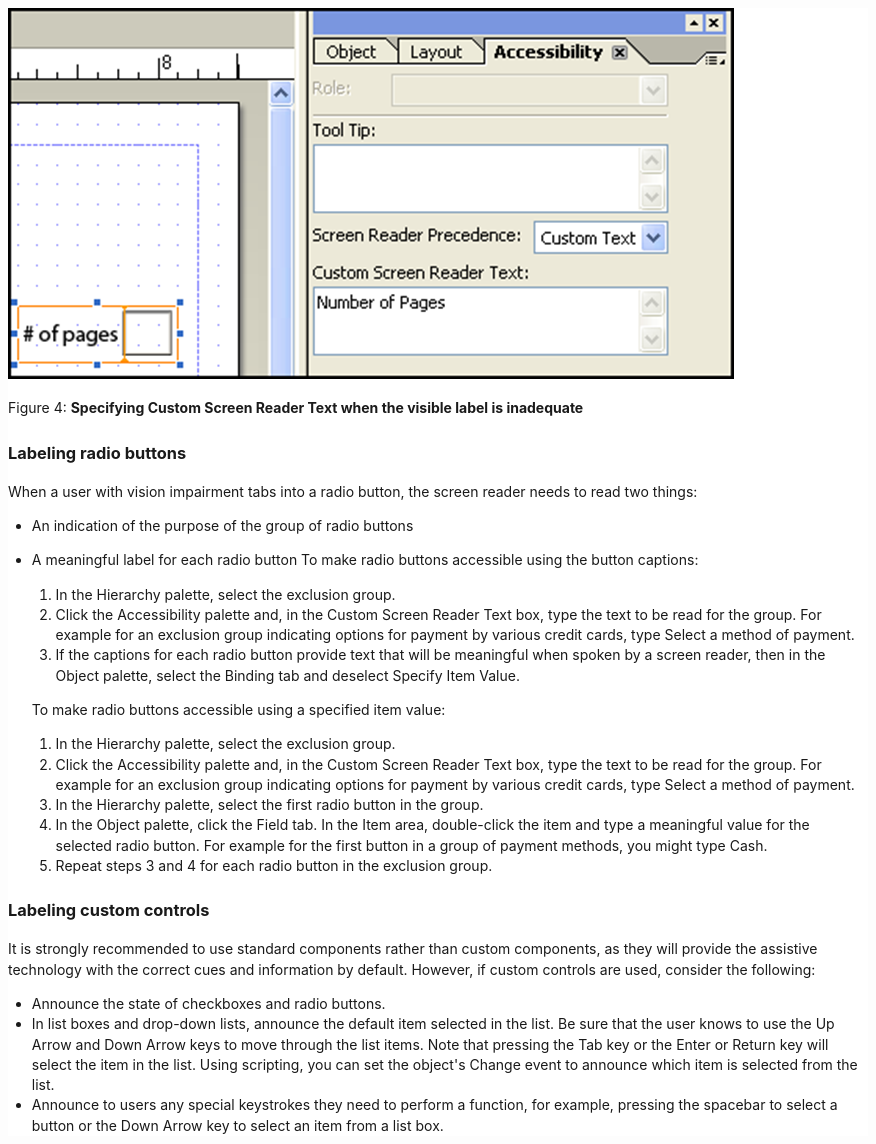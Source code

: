 ![Specifying Custom Screen Reader Text when the visible label is inadequate](/help/forms/using/assets/image-4.png)

Figure 4: **Specifying Custom Screen Reader Text when the visible label is inadequate**

### Labeling radio buttons

When a user with vision impairment tabs into a radio button, the screen reader needs to read two things:
* An indication of the purpose of the group of radio buttons
* A meaningful label for each radio button
To make radio buttons accessible using the button captions:
    1. In the Hierarchy palette, select the exclusion group.
    1. Click the Accessibility palette and, in the Custom Screen Reader Text box, type the text to be read for the group. For example for an exclusion group indicating options for payment by various credit cards, type Select a method of payment.
    1. If the captions for each radio button provide text that will be meaningful when spoken by a screen reader, then in the Object palette, select the Binding tab and deselect Specify Item Value.
    
    To make radio buttons accessible using a specified item value:
    1. In the Hierarchy palette, select the exclusion group.
    1. Click the Accessibility palette and, in the Custom Screen Reader Text box, type the text to be read for the group. For example for an exclusion group indicating options for payment by various credit cards, type Select a method of payment.
    1. In the Hierarchy palette, select the first radio button in the group.
    1. In the Object palette, click the Field tab. In the Item area, double-click the item and type a meaningful value for the selected radio button. For example for the first button in a group of payment methods, you might type Cash.
    1. Repeat steps 3 and 4 for each radio button in the exclusion group.

### Labeling custom controls

It is strongly recommended to use standard components rather than custom components, as they will provide the assistive technology with the correct cues and information by default. However, if custom controls are used, consider the following:
* Announce the state of checkboxes and radio buttons.
* In list boxes and drop-down lists, announce the default item selected in the list. Be sure that the user knows to use the Up Arrow and Down Arrow keys to move through the list items. Note that pressing the Tab key or the Enter or Return key will select the item in the list. Using scripting, you can set the object's Change event to announce which item is selected from the list.
* Announce to users any special keystrokes they need to perform a function, for example, pressing the spacebar to select a button or the Down Arrow key to select an item from a list box.
